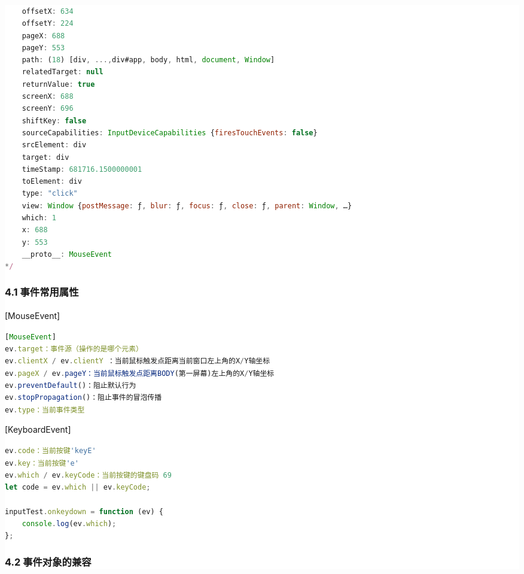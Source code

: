 ```javascript
	offsetX: 634
	offsetY: 224
	pageX: 688
	pageY: 553
	path: (18) [div, ...,div#app, body, html, document, Window]
	relatedTarget: null
	returnValue: true
	screenX: 688
	screenY: 696
	shiftKey: false
	sourceCapabilities: InputDeviceCapabilities {firesTouchEvents: false}
	srcElement: div
	target: div
	timeStamp: 681716.1500000001
	toElement: div
	type: "click"
	view: Window {postMessage: ƒ, blur: ƒ, focus: ƒ, close: ƒ, parent: Window, …}
	which: 1
	x: 688
	y: 553
	__proto__: MouseEvent
*/
```

### 4.1 事件常用属性

[MouseEvent]

```javascript
[MouseEvent]
ev.target：事件源（操作的是哪个元素）
ev.clientX / ev.clientY ：当前鼠标触发点距离当前窗口左上角的X/Y轴坐标
ev.pageX / ev.pageY：当前鼠标触发点距离BODY(第一屏幕)左上角的X/Y轴坐标
ev.preventDefault()：阻止默认行为
ev.stopPropagation()：阻止事件的冒泡传播
ev.type：当前事件类型
```

[KeyboardEvent]

```javascript
ev.code：当前按键'keyE'
ev.key：当前按键'e'
ev.which / ev.keyCode：当前按键的键盘码 69
let code = ev.which || ev.keyCode;

inputTest.onkeydown = function (ev) {
	console.log(ev.which);
};
```

### 4.2 事件对象的兼容
